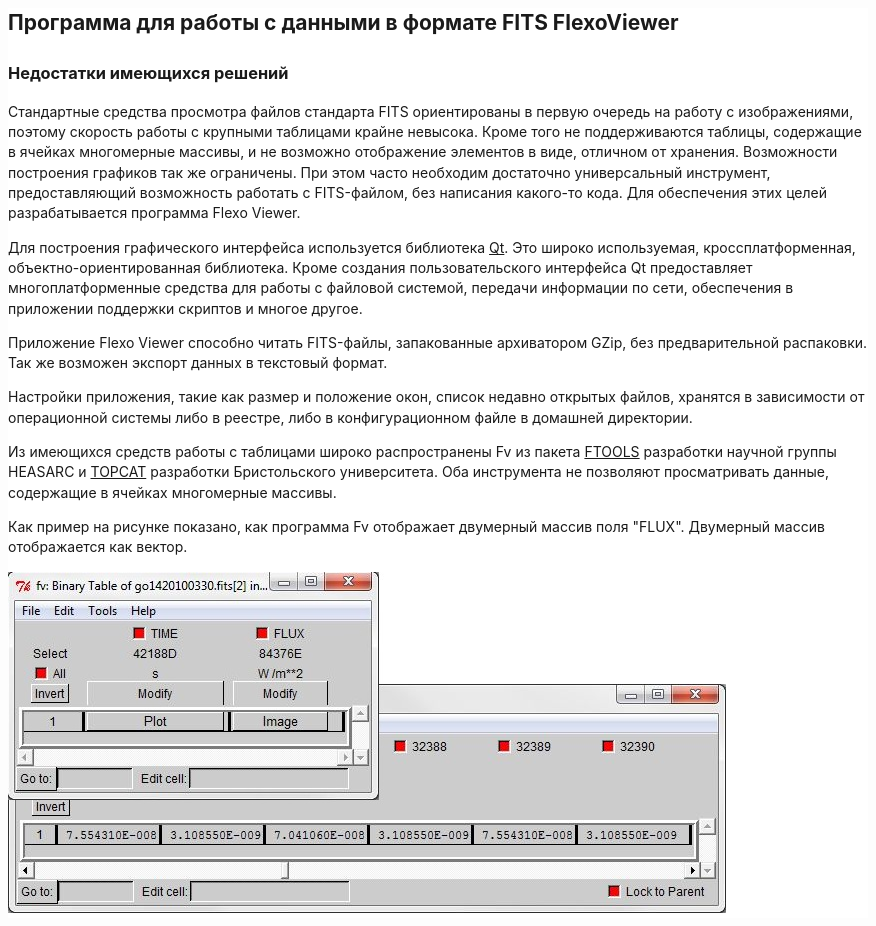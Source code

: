 ## Программа для работы с данными в формате FITS FlexoViewer ##

### Недостатки имеющихся решений ###

Стандартные средства просмотра файлов стандарта FITS ориентированы в первую очередь
на работу с изображениями, поэтому скорость работы с крупными таблицами крайне невысока.
Кроме того не поддерживаются таблицы, содержащие в ячейках многомерные массивы,
и не возможно отображение элементов в виде, отличном от хранения. Возможности
построения графиков так же ограничены. При этом часто необходим достаточно 
универсальный инструмент, предоставляющий возможность работать с FITS-файлом, без написания
какого-то кода. Для обеспечения этих целей разрабатывается программа Flexo Viewer.

Для построения графического интерфейса используется библиотека [Qt](http://qt-project.org/ "Qt"). Это широко
используемая, кроссплатформенная, объектно-ориентированная библиотека. Кроме
создания пользовательского интерфейса Qt предоставляет многоплатформенные средства
для работы с файловой системой, передачи информации по сети, обеспечения в приложении
поддержки скриптов и многое другое.

Приложение Flexo Viewer способно читать FITS-файлы, запакованные архиватором GZip, без предварительной
распаковки. Так же возможен экспорт данных в текстовый формат.

Настройки приложения, такие как размер и положение окон, список недавно открытых файлов, хранятся в зависимости
от операционной системы либо в реестре, либо в конфигурационном файле в домашней директории.

Из имеющихся средств работы с таблицами
широко распространены Fv из пакета [FTOOLS](https://heasarc.gsfc.nasa.gov/ftools/ftools_menu.html "FTOOLS") разработки научной группы HEASARC и
[TOPCAT](http://www.star.bris.ac.uk/~mbt/topcat/ "TOPCAT") разработки Бристольского университета.
Оба инструмента не позволяют просматривать данные, содержащие в ячейках многомерные массивы.

Как пример на рисунке показано, как программа Fv отображает двумерный массив поля "FLUX". Двумерный массив отображается как вектор.

![Неправильное отображение двумерного массива.](doc/fv_goes.jpg)
